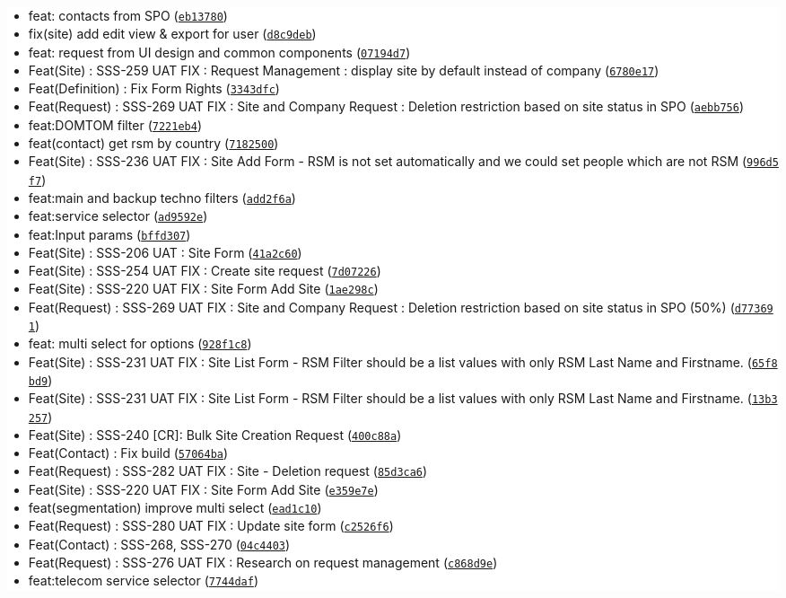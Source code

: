 * feat: contacts from SPO ([`eb13780`](https://cerebro.digital-solutions.saint-gobain.com/delivery/telecom/telecom-ui/commit/eb13780fb2c642e592956d93a4b412fe2bff0882))
* fix(site) add edit view & export for user ([`d8c9deb`](https://cerebro.digital-solutions.saint-gobain.com/delivery/telecom/telecom-ui/commit/d8c9debe02ac12f5179515f99b11430ce70682ff))
* feat: request from UI design and common components ([`07194d7`](https://cerebro.digital-solutions.saint-gobain.com/delivery/telecom/telecom-ui/commit/07194d7580d8daa8df665c3c56e84c4b168e632f))
* Feat(Site) : SSS-259 UAT FIX : Request Management : display site by default instead of company ([`6780e17`](https://cerebro.digital-solutions.saint-gobain.com/delivery/telecom/telecom-ui/commit/6780e1791f7b256e50e34d0cfd6d0b5d72e3746e))
* Feat(Definition) : Fix Form Rights ([`3343dfc`](https://cerebro.digital-solutions.saint-gobain.com/delivery/telecom/telecom-ui/commit/3343dfc6cc6dd592dacf3630aaab365fc22c9caf))
* Feat(Request) : SSS-269 UAT FIX : Site and Company Request : Deletion restriction based on site status in SPO ([`aebb756`](https://cerebro.digital-solutions.saint-gobain.com/delivery/telecom/telecom-ui/commit/aebb75673859aa56dfac512ba0844ad57fb8c333))
* feat:DOMTOM filter ([`7221eb4`](https://cerebro.digital-solutions.saint-gobain.com/delivery/telecom/telecom-ui/commit/7221eb46354d6c7ce74afaa3d1ef09b83e626917))
* feat(contact) get rsm by country ([`7182500`](https://cerebro.digital-solutions.saint-gobain.com/delivery/telecom/telecom-ui/commit/7182500fd84c24452d7b1e91fea10240d8ce8443))
* Feat(Site) : SSS-236 UAT FIX : Site Add Form - RSM is not set automatically and we could set people which are not RSM ([`996d5f7`](https://cerebro.digital-solutions.saint-gobain.com/delivery/telecom/telecom-ui/commit/996d5f7fbb30e41773adec4ff4e699f5c9e3074f))
* feat:main and backup techno filters ([`add2f6a`](https://cerebro.digital-solutions.saint-gobain.com/delivery/telecom/telecom-ui/commit/add2f6aca6e2c2104ec025079a8c8fcbae608422))
* feat:service selector ([`ad9592e`](https://cerebro.digital-solutions.saint-gobain.com/delivery/telecom/telecom-ui/commit/ad9592e277d449ff1349ab4c1e6636c4d0953753))
* feat:Input params ([`bffd307`](https://cerebro.digital-solutions.saint-gobain.com/delivery/telecom/telecom-ui/commit/bffd3070a565091cfabc718f33180f2ceeebee33))
* Feat(Site) : SSS-206 UAT : Site Form ([`41a2c60`](https://cerebro.digital-solutions.saint-gobain.com/delivery/telecom/telecom-ui/commit/41a2c601986f99e7df9e2ad2dd1497e9a5461c2f))
* Feat(Site) : SSS-254 UAT FIX : Create site request ([`7d07226`](https://cerebro.digital-solutions.saint-gobain.com/delivery/telecom/telecom-ui/commit/7d07226df6f7254b665465c510cb0dfd82454973))
* Feat(Site) : SSS-220 UAT FIX : Site Form Add Site ([`1ae298c`](https://cerebro.digital-solutions.saint-gobain.com/delivery/telecom/telecom-ui/commit/1ae298ce3fdb25a2c5e440fa346a3861d5de953c))
* Feat(Request) : SSS-269 UAT FIX : Site and Company Request : Deletion restriction based on site status in SPO (50%) ([`d773691`](https://cerebro.digital-solutions.saint-gobain.com/delivery/telecom/telecom-ui/commit/d7736910233287d78a7c095f4af042e74121eb6f))
* feat: multi select for options ([`928f1c8`](https://cerebro.digital-solutions.saint-gobain.com/delivery/telecom/telecom-ui/commit/928f1c84fcae0fa85344894ca3bb07993aa409b3))
* Feat(Site) : SSS-231 UAT FIX : Site List Form - RSM Filter should be a list values with only RSM Last Name and Firstname. ([`65f8bd9`](https://cerebro.digital-solutions.saint-gobain.com/delivery/telecom/telecom-ui/commit/65f8bd9a78842769edd550375904d675e0ff8061))
* Feat(Site) : SSS-231 UAT FIX : Site List Form - RSM Filter should be a list values with only RSM Last Name and Firstname. ([`13b3257`](https://cerebro.digital-solutions.saint-gobain.com/delivery/telecom/telecom-ui/commit/13b3257646045b49f38907cbde9b75a2cb39504f))
* Feat(Site) : SSS-240 [CR]: Bulk Site Creation Request ([`400c88a`](https://cerebro.digital-solutions.saint-gobain.com/delivery/telecom/telecom-ui/commit/400c88a9e007080a037b63a33249e61759dfdc28))
* Feat(Contact) : Fix build ([`57064ba`](https://cerebro.digital-solutions.saint-gobain.com/delivery/telecom/telecom-ui/commit/57064ba396f9f1d8bd76a7a6be5f96a8b0362966))
* Feat(Request) : SSS-282 UAT FIX : Site - Deletion request ([`85d3ca6`](https://cerebro.digital-solutions.saint-gobain.com/delivery/telecom/telecom-ui/commit/85d3ca611cece68f59929792d75d3a1cc288a723))
* Feat(Site) : SSS-220 UAT FIX : Site Form Add Site ([`e359e7e`](https://cerebro.digital-solutions.saint-gobain.com/delivery/telecom/telecom-ui/commit/e359e7ebafdf4abc3b1e0297561c01a09f9c05e9))
* feat(segmentation) improve multi select ([`ead1c10`](https://cerebro.digital-solutions.saint-gobain.com/delivery/telecom/telecom-ui/commit/ead1c10d7a2680378ecc73d70a93357a4deab19c))
* Feat(Request) : SSS-280 UAT FIX : Update site form ([`c2526f6`](https://cerebro.digital-solutions.saint-gobain.com/delivery/telecom/telecom-ui/commit/c2526f69f0313a73718efd2db7306b5889182bd7))
* Feat(Contact) : SSS-268, SSS-270 ([`04c4403`](https://cerebro.digital-solutions.saint-gobain.com/delivery/telecom/telecom-ui/commit/04c4403ccdc6bf1646dd9e501e4c392507263ae2))
* Feat(Request) : SSS-276 UAT FIX : Research on request management ([`c868d9e`](https://cerebro.digital-solutions.saint-gobain.com/delivery/telecom/telecom-ui/commit/c868d9e007d0725f6d798c042f0455e15a4568e9))
* feat:telecom service selector ([`7744daf`](https://cerebro.digital-solutions.saint-gobain.com/delivery/telecom/telecom-ui/commit/7744daff85f0329c05e81384ee19803f0a4c6a1a))